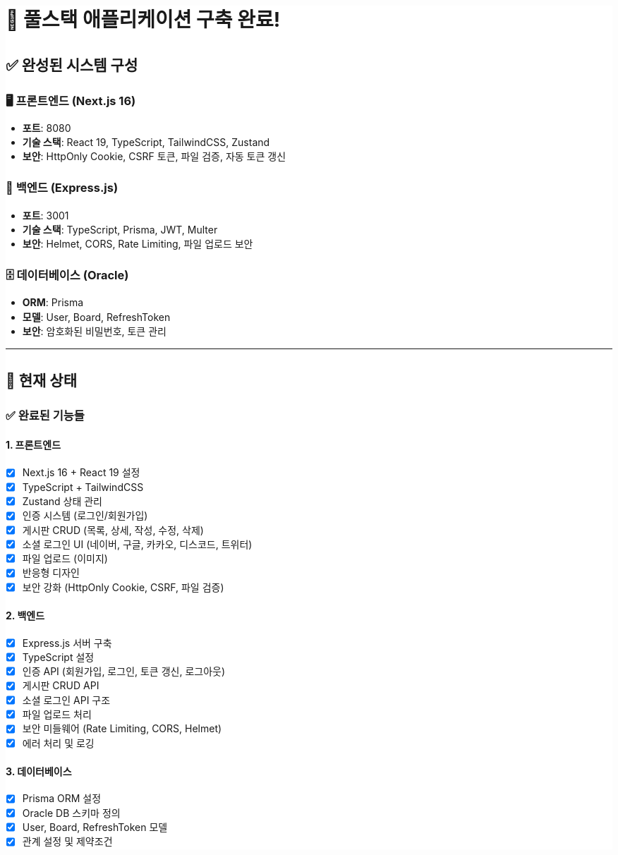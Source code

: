 # 🎉 풀스택 애플리케이션 구축 완료!

## ✅ 완성된 시스템 구성

### 🖥️ **프론트엔드 (Next.js 16)**
- **포트**: 8080
- **기술 스택**: React 19, TypeScript, TailwindCSS, Zustand
- **보안**: HttpOnly Cookie, CSRF 토큰, 파일 검증, 자동 토큰 갱신

### 🚀 **백엔드 (Express.js)**
- **포트**: 3001
- **기술 스택**: TypeScript, Prisma, JWT, Multer
- **보안**: Helmet, CORS, Rate Limiting, 파일 업로드 보안

### 🗄️ **데이터베이스 (Oracle)**
- **ORM**: Prisma
- **모델**: User, Board, RefreshToken
- **보안**: 암호화된 비밀번호, 토큰 관리

---

## 🔧 현재 상태

### ✅ **완료된 기능들**

#### 1. **프론트엔드**
- [x] Next.js 16 + React 19 설정
- [x] TypeScript + TailwindCSS
- [x] Zustand 상태 관리
- [x] 인증 시스템 (로그인/회원가입)
- [x] 게시판 CRUD (목록, 상세, 작성, 수정, 삭제)
- [x] 소셜 로그인 UI (네이버, 구글, 카카오, 디스코드, 트위터)
- [x] 파일 업로드 (이미지)
- [x] 반응형 디자인
- [x] 보안 강화 (HttpOnly Cookie, CSRF, 파일 검증)

#### 2. **백엔드**
- [x] Express.js 서버 구축
- [x] TypeScript 설정
- [x] 인증 API (회원가입, 로그인, 토큰 갱신, 로그아웃)
- [x] 게시판 CRUD API
- [x] 소셜 로그인 API 구조
- [x] 파일 업로드 처리
- [x] 보안 미들웨어 (Rate Limiting, CORS, Helmet)
- [x] 에러 처리 및 로깅

#### 3. **데이터베이스**
- [x] Prisma ORM 설정
- [x] Oracle DB 스키마 정의
- [x] User, Board, RefreshToken 모델
- [x] 관계 설정 및 제약조건
